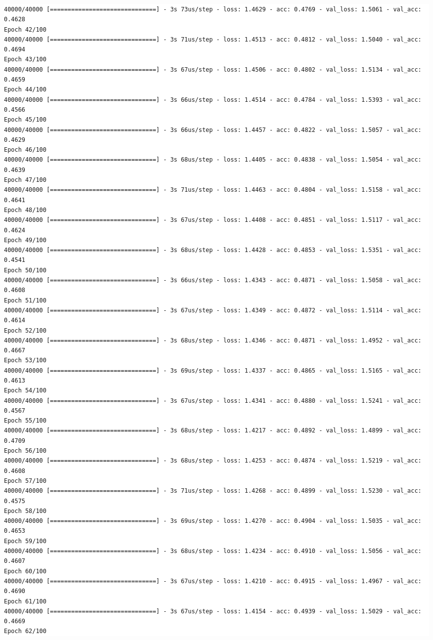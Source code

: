     40000/40000 [==============================] - 3s 73us/step - loss: 1.4629 - acc: 0.4769 - val_loss: 1.5061 - val_acc: 0.4628
    Epoch 42/100
    40000/40000 [==============================] - 3s 71us/step - loss: 1.4513 - acc: 0.4812 - val_loss: 1.5040 - val_acc: 0.4694
    Epoch 43/100
    40000/40000 [==============================] - 3s 67us/step - loss: 1.4506 - acc: 0.4802 - val_loss: 1.5134 - val_acc: 0.4659
    Epoch 44/100
    40000/40000 [==============================] - 3s 66us/step - loss: 1.4514 - acc: 0.4784 - val_loss: 1.5393 - val_acc: 0.4566
    Epoch 45/100
    40000/40000 [==============================] - 3s 66us/step - loss: 1.4457 - acc: 0.4822 - val_loss: 1.5057 - val_acc: 0.4629
    Epoch 46/100
    40000/40000 [==============================] - 3s 68us/step - loss: 1.4405 - acc: 0.4838 - val_loss: 1.5054 - val_acc: 0.4639
    Epoch 47/100
    40000/40000 [==============================] - 3s 71us/step - loss: 1.4463 - acc: 0.4804 - val_loss: 1.5158 - val_acc: 0.4641
    Epoch 48/100
    40000/40000 [==============================] - 3s 67us/step - loss: 1.4408 - acc: 0.4851 - val_loss: 1.5117 - val_acc: 0.4624
    Epoch 49/100
    40000/40000 [==============================] - 3s 68us/step - loss: 1.4428 - acc: 0.4853 - val_loss: 1.5351 - val_acc: 0.4541
    Epoch 50/100
    40000/40000 [==============================] - 3s 66us/step - loss: 1.4343 - acc: 0.4871 - val_loss: 1.5058 - val_acc: 0.4608
    Epoch 51/100
    40000/40000 [==============================] - 3s 67us/step - loss: 1.4349 - acc: 0.4872 - val_loss: 1.5114 - val_acc: 0.4614
    Epoch 52/100
    40000/40000 [==============================] - 3s 68us/step - loss: 1.4346 - acc: 0.4871 - val_loss: 1.4952 - val_acc: 0.4667
    Epoch 53/100
    40000/40000 [==============================] - 3s 69us/step - loss: 1.4337 - acc: 0.4865 - val_loss: 1.5165 - val_acc: 0.4613
    Epoch 54/100
    40000/40000 [==============================] - 3s 67us/step - loss: 1.4341 - acc: 0.4880 - val_loss: 1.5241 - val_acc: 0.4567
    Epoch 55/100
    40000/40000 [==============================] - 3s 68us/step - loss: 1.4217 - acc: 0.4892 - val_loss: 1.4899 - val_acc: 0.4709
    Epoch 56/100
    40000/40000 [==============================] - 3s 68us/step - loss: 1.4253 - acc: 0.4874 - val_loss: 1.5219 - val_acc: 0.4608
    Epoch 57/100
    40000/40000 [==============================] - 3s 71us/step - loss: 1.4268 - acc: 0.4899 - val_loss: 1.5230 - val_acc: 0.4575
    Epoch 58/100
    40000/40000 [==============================] - 3s 69us/step - loss: 1.4270 - acc: 0.4904 - val_loss: 1.5035 - val_acc: 0.4653
    Epoch 59/100
    40000/40000 [==============================] - 3s 68us/step - loss: 1.4234 - acc: 0.4910 - val_loss: 1.5056 - val_acc: 0.4607
    Epoch 60/100
    40000/40000 [==============================] - 3s 67us/step - loss: 1.4210 - acc: 0.4915 - val_loss: 1.4967 - val_acc: 0.4690
    Epoch 61/100
    40000/40000 [==============================] - 3s 67us/step - loss: 1.4154 - acc: 0.4939 - val_loss: 1.5029 - val_acc: 0.4669
    Epoch 62/100